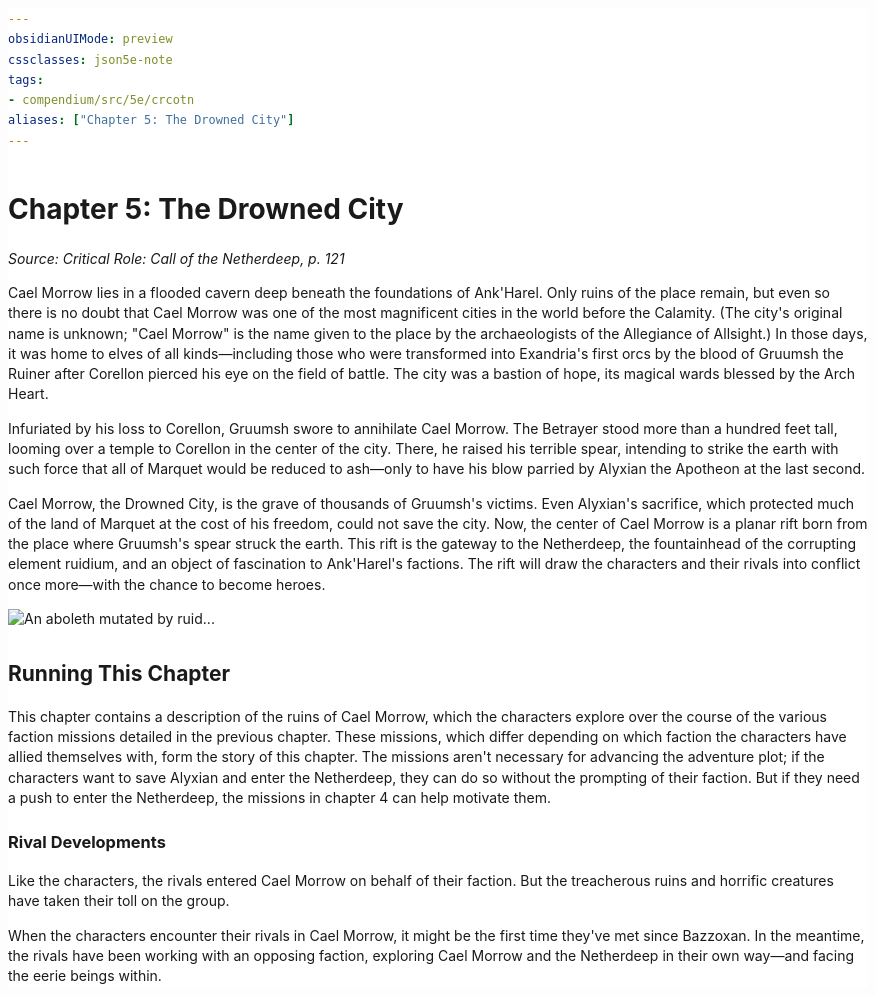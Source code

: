 ```yaml
---
obsidianUIMode: preview
cssclasses: json5e-note
tags:
- compendium/src/5e/crcotn
aliases: ["Chapter 5: The Drowned City"]
---
```

# Chapter 5: The Drowned City
*Source: Critical Role: Call of the Netherdeep, p. 121* 

Cael Morrow lies in a flooded cavern deep beneath the foundations of Ank'Harel. Only ruins of the place remain, but even so there is no doubt that Cael Morrow was one of the most magnificent cities in the world before the Calamity. (The city's original name is unknown; "Cael Morrow" is the name given to the place by the archaeologists of the Allegiance of Allsight.) In those days, it was home to elves of all kinds—including those who were transformed into Exandria's first orcs by the blood of Gruumsh the Ruiner after Corellon pierced his eye on the field of battle. The city was a bastion of hope, its magical wards blessed by the Arch Heart.

Infuriated by his loss to Corellon, Gruumsh swore to annihilate Cael Morrow. The Betrayer stood more than a hundred feet tall, looming over a temple to Corellon in the center of the city. There, he raised his terrible spear, intending to strike the earth with such force that all of Marquet would be reduced to ash—only to have his blow parried by Alyxian the Apotheon at the last second.

Cael Morrow, the Drowned City, is the grave of thousands of Gruumsh's victims. Even Alyxian's sacrifice, which protected much of the land of Marquet at the cost of his freedom, could not save the city. Now, the center of Cael Morrow is a planar rift born from the place where Gruumsh's spear struck the earth. This rift is the gateway to the Netherdeep, the fountainhead of the corrupting element ruidium, and an object of fascination to Ank'Harel's factions. The rift will draw the characters and their rivals into conflict once more—with the chance to become heroes.

![An aboleth mutated by ruid...](/3-Mechanics/CLI/adventures/critical-role-call-of-the-netherdeep/img/061-05-001-intro-splash.webp#center "An aboleth mutated by ruidium haunts the dark waters of Cael Morrow")

## Running This Chapter

This chapter contains a description of the ruins of Cael Morrow, which the characters explore over the course of the various faction missions detailed in the previous chapter. These missions, which differ depending on which faction the characters have allied themselves with, form the story of this chapter. The missions aren't necessary for advancing the adventure plot; if the characters want to save Alyxian and enter the Netherdeep, they can do so without the prompting of their faction. But if they need a push to enter the Netherdeep, the missions in chapter 4 can help motivate them.

### Rival Developments

Like the characters, the rivals entered Cael Morrow on behalf of their faction. But the treacherous ruins and horrific creatures have taken their toll on the group.

When the characters encounter their rivals in Cael Morrow, it might be the first time they've met since Bazzoxan. In the meantime, the rivals have been working with an opposing faction, exploring Cael Morrow and the Netherdeep in their own way—and facing the eerie beings within.
